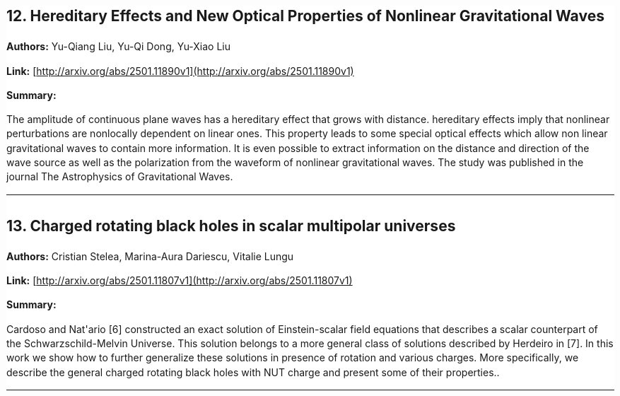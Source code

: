 ## 12. Hereditary Effects and New Optical Properties of Nonlinear Gravitational   Waves

**Authors:** Yu-Qiang Liu, Yu-Qi Dong, Yu-Xiao Liu

**Link:** [http://arxiv.org/abs/2501.11890v1](http://arxiv.org/abs/2501.11890v1)

**Summary:**

The amplitude of continuous plane waves has a hereditary effect that grows with distance. hereditary effects imply that nonlinear perturbations are nonlocally dependent on linear ones. This property leads to some special optical effects which allow non linear gravitational waves to contain more information. It is even possible to extract information on the distance and direction of the wave source as well as the polarization from the waveform of nonlinear gravitational waves. The study was published in the journal The Astrophysics of Gravitational Waves.

---

## 13. Charged rotating black holes in scalar multipolar universes

**Authors:** Cristian Stelea, Marina-Aura Dariescu, Vitalie Lungu

**Link:** [http://arxiv.org/abs/2501.11807v1](http://arxiv.org/abs/2501.11807v1)

**Summary:**

Cardoso and Nat\'ario [6] constructed an exact solution of Einstein-scalar field equations that describes a scalar counterpart of the Schwarzschild-Melvin Universe. This solution belongs to a more general class of solutions described by Herdeiro in [7]. In this work we show how to further generalize these solutions in presence of rotation and various charges. More specifically, we describe the general charged rotating black holes with NUT charge and present some of their properties..

---

